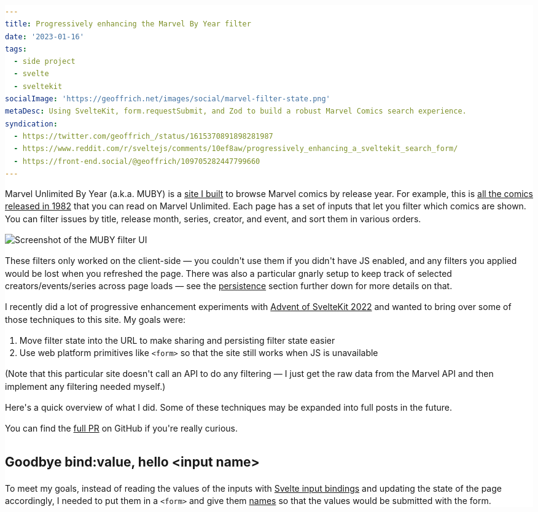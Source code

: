 ```yaml
---
title: Progressively enhancing the Marvel By Year filter
date: '2023-01-16'
tags:
  - side project
  - svelte
  - sveltekit
socialImage: 'https://geoffrich.net/images/social/marvel-filter-state.png'
metaDesc: Using SvelteKit, form.requestSubmit, and Zod to build a robust Marvel Comics search experience.
syndication:
  - https://twitter.com/geoffrich_/status/1615370891898281987
  - https://www.reddit.com/r/sveltejs/comments/10ef8aw/progressively_enhancing_a_sveltekit_search_form/
  - https://front-end.social/@geoffrich/109705282447799660
---
```


Marvel Unlimited By Year (a.k.a. MUBY) is a [site I built](/posts/marvel-unlimited-by-year/) to browse Marvel comics by release year. For example, this is [all the comics released in 1982](https://marvel.geoffrich.net/year/1982) that you can read on Marvel Unlimited. Each page has a set of inputs that let you filter which comics are shown. You can filter issues by title, release month, series, creator, and event, and sort them in various orders.

<img src="/images/marvel-filter-state/filter.png" alt="Screenshot of the MUBY filter UI" title="What the filter currently looks like">

These filters only worked on the client-side &mdash; you couldn't use them if you didn't have JS enabled, and any filters you applied would be lost when you refreshed the page. There was also a particular gnarly setup to keep track of selected creators/events/series across page loads &mdash; see the [persistence](#heading-persistence) section further down for more details on that.

I recently did a lot of progressive enhancement experiments with [Advent of SvelteKit 2022](https://advent-of-sveltekit-2022.vercel.app/) and wanted to bring over some of those techniques to this site. My goals were:

1. Move filter state into the URL to make sharing and persisting filter state easier
1. Use web platform primitives like `<form>` so that the site still works when JS is unavailable

(Note that this particular site doesn't call an API to do any filtering &mdash; I just get the raw data from the Marvel API and then implement any filtering needed myself.)

Here's a quick overview of what I did. Some of these techniques may be expanded into full posts in the future.

You can find the [full PR](https://github.com/geoffrich/marvel-by-year/pull/13) on GitHub if you're really curious.

## Goodbye bind:value, hello &lt;input name&gt;

To meet my goals, instead of reading the values of the inputs with [Svelte input bindings](https://svelte.dev/docs#template-syntax-element-directives-bind-property) and updating the state of the page accordingly, I needed to put them in a `<form>` and give them [names](https://developer.mozilla.org/en-US/docs/Web/HTML/Element/input#name) so that the values would be submitted with the form.
